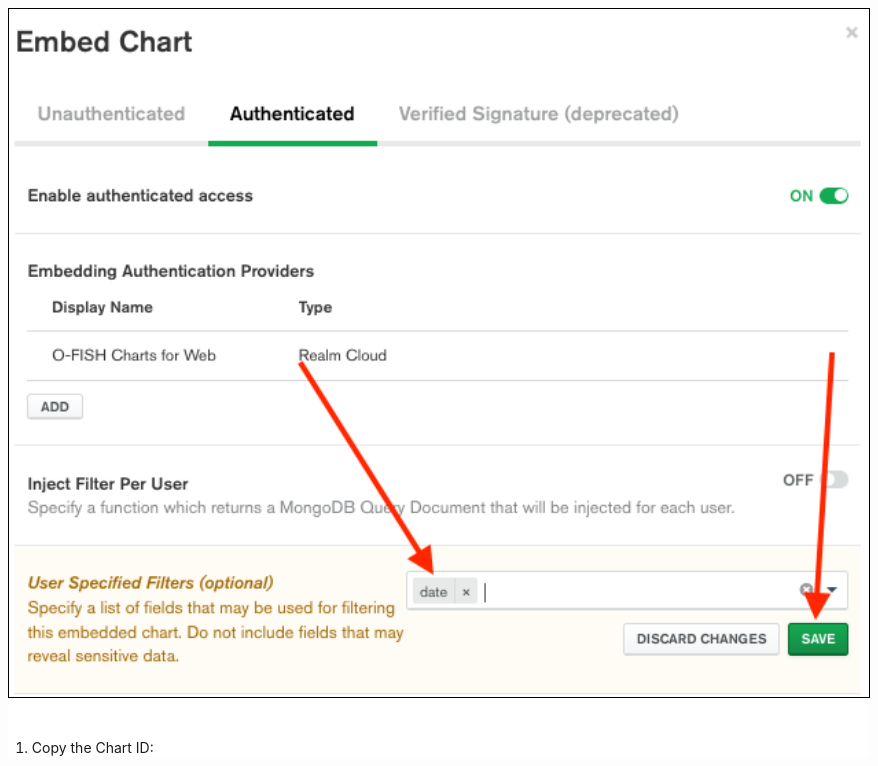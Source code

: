 <img src="/assets/images/SetDateFilter.png" alt="" style="border:1px solid black" width="100%"><BR><BR>

1. Copy the Chart ID:<BR>